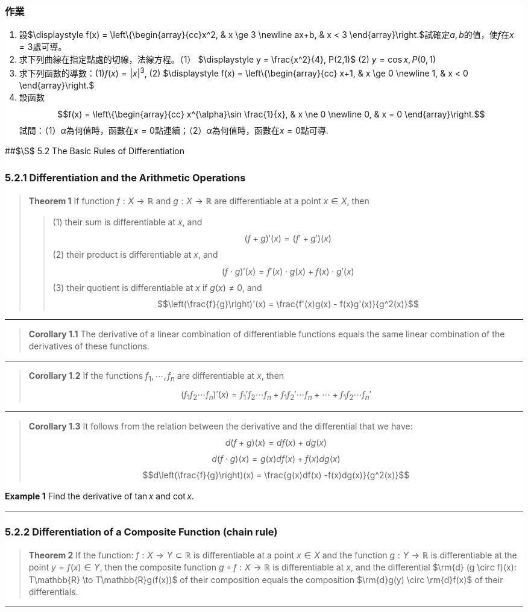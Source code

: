 ### 作業
1. 設$\displaystyle f(x) = \left\{\begin{array}{cc}x^2, & x \ge 3 \newline ax+b, & x < 3 \end{array}\right.$試確定$a,b$的值，使$f$在$x=3$處可導。
2. 求下列曲線在指定點處的切線，法線方程。（1） $\displaystyle y = \frac{x^2}{4}, P(2,1)$ (2) $\displaystyle y = \cos x, P(0,1)$
3. 求下列函數的導數：(1)$\displaystyle f(x) = |x|^3$, (2) $\displaystyle f(x) = \left\{\begin{array}{cc} x+1, & x \ge 0 \newline 1, & x < 0 \end{array}\right.$
4. 設函數$$f(x) = \left\{\begin{array}{cc} x^{\alpha}\sin \frac{1}{x}, & x \ne 0 \newline 0, & x = 0 \end{array}\right.$$試問：（1）$\alpha$為何值時，函數在$x=0$點連續；（2）$\alpha$為何值時，函數在$x=0$點可導.

##$\S$ 5.2 The Basic Rules of Differentiation
### 5.2.1 Differentiation and the Arithmetic Operations
>**Theorem 1**
    If function $f: X \to \mathbb{R}$ and $g: X \to \mathbb{R}$ are differentiable at a point $x \in X$, then
>>(1) their sum is differentiable at $x$, and 
    $$(f+g)'(x) = \left(f' + g'\right)(x)$$
>>(2) their product is differentiable at $x$, and 
$$\left(f\cdot g\right)'(x) = f'(x)\cdot g(x) + f(x)\cdot g'(x)$$
>>(3) their quotient is differentiable at $x$ if $g(x) \ne 0$, and 
$$\left(\frac{f}{g}\right)'(x) = \frac{f'(x)g(x) - f(x)g'(x)}{g^2(x)}$$

---

>**Corollary 1.1**
    The derivative of a linear combination of differentiable functions equals the same linear combination of the derivatives of these functions.

---

>**Corollary 1.2**
    If the functions $f_1, \cdots, f_n$ are differentiable at $x$, then 
$$\left(f_1 f_2 \cdots f_n\right)' (x)  = f_1'f_2 \cdots f_n + f_1f_2' \cdots f_n  + \cdots + f_1f_2 \cdots f_n' $$

---

>**Corollary 1.3**
It follows from the relation between the derivative and the differential that we have:
$$ d(f+g)(x) = df(x) + dg(x)$$ 
$$ d(f\cdot g)(x) = g(x)df(x) + f(x)dg(x)$$
$$d\left(\frac{f}{g}\right)(x) = \frac{g(x)df(x) -f(x)dg(x)}{g^2(x)}$$

**Example 1**
Find the derivative of $\displaystyle \tan x$ and $\cot x$.

---

### 5.2.2 Differentiation of a Composite Function (chain rule)
>**Theorem 2**
    If the function: $f: X \to Y \subset \mathbb{R}$  is differentiable at a point $x \in X$ and the function $g: Y \to \mathbb{R}$ is differentiable at the point $y = f(x) \in Y$, then the composite function $g \circ f: X \to \mathbb{R}$ is differentiable at $x$, and the differential $\rm{d} (g \circ f)(x): T\mathbb{R} \to T\mathbb{R}g(f(x))$ of their composition equals the composition $\rm{d}g(y) \circ \rm{d}f(x)$ of their differentials.

---